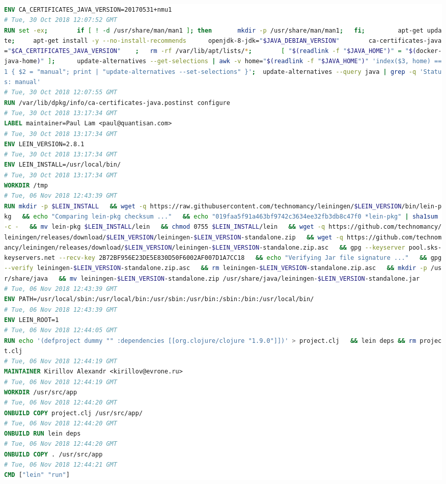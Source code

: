```dockerfile
ENV CA_CERTIFICATES_JAVA_VERSION=20170531+nmu1
# Tue, 30 Oct 2018 12:07:52 GMT
RUN set -ex; 		if [ ! -d /usr/share/man/man1 ]; then 		mkdir -p /usr/share/man/man1; 	fi; 		apt-get update; 	apt-get install -y --no-install-recommends 		openjdk-8-jdk="$JAVA_DEBIAN_VERSION" 		ca-certificates-java="$CA_CERTIFICATES_JAVA_VERSION" 	; 	rm -rf /var/lib/apt/lists/*; 		[ "$(readlink -f "$JAVA_HOME")" = "$(docker-java-home)" ]; 		update-alternatives --get-selections | awk -v home="$(readlink -f "$JAVA_HOME")" 'index($3, home) == 1 { $2 = "manual"; print | "update-alternatives --set-selections" }'; 	update-alternatives --query java | grep -q 'Status: manual'
# Tue, 30 Oct 2018 12:07:55 GMT
RUN /var/lib/dpkg/info/ca-certificates-java.postinst configure
# Tue, 30 Oct 2018 13:17:34 GMT
LABEL maintainer=Paul Lam <paul@quantisan.com>
# Tue, 30 Oct 2018 13:17:34 GMT
ENV LEIN_VERSION=2.8.1
# Tue, 30 Oct 2018 13:17:34 GMT
ENV LEIN_INSTALL=/usr/local/bin/
# Tue, 30 Oct 2018 13:17:34 GMT
WORKDIR /tmp
# Tue, 06 Nov 2018 12:43:39 GMT
RUN mkdir -p $LEIN_INSTALL   && wget -q https://raw.githubusercontent.com/technomancy/leiningen/$LEIN_VERSION/bin/lein-pkg   && echo "Comparing lein-pkg checksum ..."   && echo "019faa5f91a463bf9742c3634ee32fb3db8c47f0 *lein-pkg" | sha1sum -c -   && mv lein-pkg $LEIN_INSTALL/lein   && chmod 0755 $LEIN_INSTALL/lein   && wget -q https://github.com/technomancy/leiningen/releases/download/$LEIN_VERSION/leiningen-$LEIN_VERSION-standalone.zip   && wget -q https://github.com/technomancy/leiningen/releases/download/$LEIN_VERSION/leiningen-$LEIN_VERSION-standalone.zip.asc   && gpg --keyserver pool.sks-keyservers.net --recv-key 2B72BF956E23DE5E830D50F6002AF007D1A7CC18   && echo "Verifying Jar file signature ..."   && gpg --verify leiningen-$LEIN_VERSION-standalone.zip.asc   && rm leiningen-$LEIN_VERSION-standalone.zip.asc   && mkdir -p /usr/share/java   && mv leiningen-$LEIN_VERSION-standalone.zip /usr/share/java/leiningen-$LEIN_VERSION-standalone.jar
# Tue, 06 Nov 2018 12:43:39 GMT
ENV PATH=/usr/local/sbin:/usr/local/bin:/usr/sbin:/usr/bin:/sbin:/bin:/usr/local/bin/
# Tue, 06 Nov 2018 12:43:39 GMT
ENV LEIN_ROOT=1
# Tue, 06 Nov 2018 12:44:05 GMT
RUN echo '(defproject dummy "" :dependencies [[org.clojure/clojure "1.9.0"]])' > project.clj   && lein deps && rm project.clj
# Tue, 06 Nov 2018 12:44:19 GMT
MAINTAINER Kirillov Alexandr <kirillov@evrone.ru>
# Tue, 06 Nov 2018 12:44:19 GMT
WORKDIR /usr/src/app
# Tue, 06 Nov 2018 12:44:20 GMT
ONBUILD COPY project.clj /usr/src/app/
# Tue, 06 Nov 2018 12:44:20 GMT
ONBUILD RUN lein deps
# Tue, 06 Nov 2018 12:44:20 GMT
ONBUILD COPY . /usr/src/app
# Tue, 06 Nov 2018 12:44:21 GMT
CMD ["lein" "run"]
```
